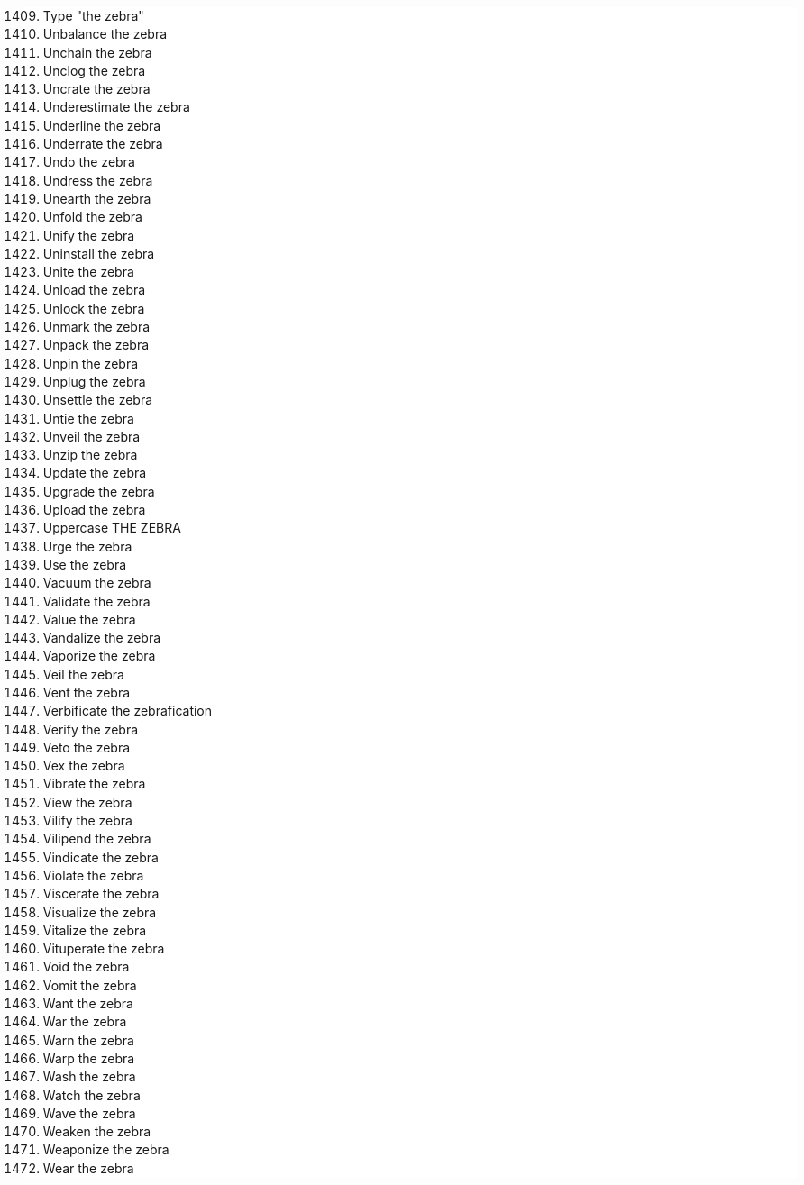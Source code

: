 1409. Type "the zebra"
1410. Unbalance the zebra
1411. Unchain the zebra
1412. Unclog the zebra
1413. Uncrate the zebra
1414. Underestimate the zebra
1415. Underline the zebra
1416. Underrate the zebra
1417. Undo the zebra
1418. Undress the zebra
1419. Unearth the zebra
1420. Unfold the zebra
1421. Unify the zebra
1422. Uninstall the zebra
1423. Unite the zebra
1424. Unload the zebra
1425. Unlock the zebra
1426. Unmark the zebra
1427. Unpack the zebra
1428. Unpin the zebra
1429. Unplug the zebra
1430. Unsettle the zebra
1431. Untie the zebra
1432. Unveil the zebra
1433. Unzip the zebra
1434. Update the zebra
1435. Upgrade the zebra
1436. Upload the zebra
1437. Uppercase THE ZEBRA
1438. Urge the zebra
1439. Use the zebra
1440. Vacuum the zebra
1441. Validate the zebra
1442. Value the zebra
1443. Vandalize the zebra
1444. Vaporize the zebra
1445. Veil the zebra
1446. Vent the zebra
1447. Verbificate the zebrafication
1448. Verify the zebra
1449. Veto the zebra
1450. Vex the zebra
1451. Vibrate the zebra
1452. View the zebra
1453. Vilify the zebra
1454. Vilipend the zebra
1455. Vindicate the zebra
1456. Violate the zebra
1457. Viscerate the zebra
1458. Visualize the zebra
1459. Vitalize the zebra
1460. Vituperate the zebra
1461. Void the zebra
1462. Vomit the zebra
1463. Want the zebra
1464. War the zebra
1465. Warn the zebra
1466. Warp the zebra
1467. Wash the zebra
1468. Watch the zebra
1469. Wave the zebra
1470. Weaken the zebra
1471. Weaponize the zebra
1472. Wear the zebra